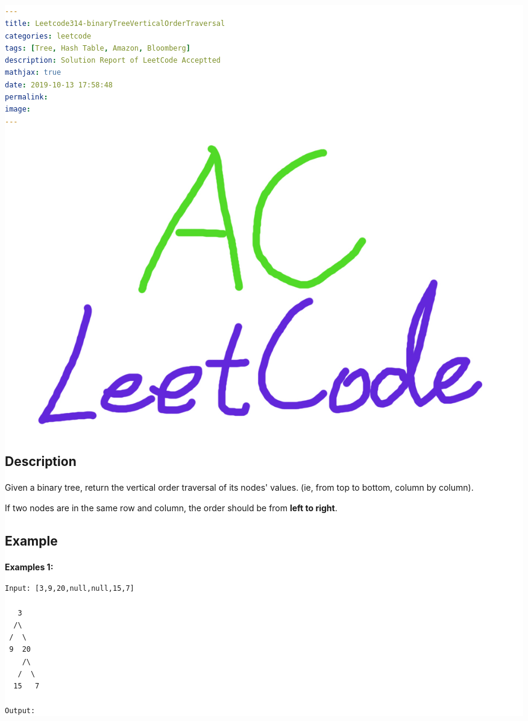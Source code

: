 ```yaml
---
title: Leetcode314-binaryTreeVerticalOrderTraversal
categories: leetcode
tags: [Tree, Hash Table, Amazon, Bloomberg]
description: Solution Report of LeetCode Acceptted
mathjax: true
date: 2019-10-13 17:58:48
permalink:
image:
---
```

<p class="description"></p>

<img src="/images/LeetCode.jpg" alt="" style="width:100%" /> 



## Description

Given a binary tree, return the vertical order traversal of its nodes' values. (ie, from top to bottom, column by column).

If two nodes are in the same row and column, the order should be from **left to right**.

## Example
**Examples 1:**
```
Input: [3,9,20,null,null,15,7]

   3
  /\
 /  \
 9  20
    /\
   /  \
  15   7 

Output:
```